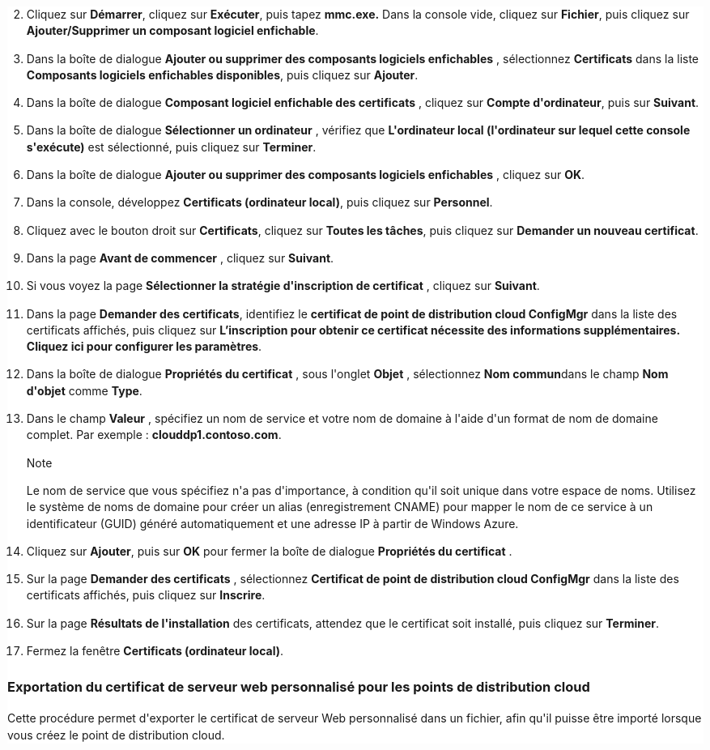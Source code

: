 2.  Cliquez sur **Démarrer**, cliquez sur **Exécuter**, puis tapez **mmc.exe.** Dans la console vide, cliquez sur **Fichier**, puis cliquez sur **Ajouter/Supprimer un composant logiciel enfichable**.  

3.  Dans la boîte de dialogue **Ajouter ou supprimer des composants logiciels enfichables** , sélectionnez **Certificats** dans la liste **Composants logiciels enfichables disponibles**, puis cliquez sur **Ajouter**.  

4.  Dans la boîte de dialogue **Composant logiciel enfichable des certificats** , cliquez sur **Compte d'ordinateur**, puis sur **Suivant**.  

5.  Dans la boîte de dialogue **Sélectionner un ordinateur** , vérifiez que **L'ordinateur local (l'ordinateur sur lequel cette console s'exécute)** est sélectionné, puis cliquez sur **Terminer**.  

6.  Dans la boîte de dialogue **Ajouter ou supprimer des composants logiciels enfichables** , cliquez sur **OK**.  

7.  Dans la console, développez **Certificats (ordinateur local)**, puis cliquez sur **Personnel**.  

8.  Cliquez avec le bouton droit sur **Certificats**, cliquez sur **Toutes les tâches**, puis cliquez sur **Demander un nouveau certificat**.  

9. Dans la page **Avant de commencer** , cliquez sur **Suivant**.  

10. Si vous voyez la page **Sélectionner la stratégie d'inscription de certificat** , cliquez sur **Suivant**.  

11. Dans la page **Demander des certificats**, identifiez le **certificat de point de distribution cloud ConfigMgr** dans la liste des certificats affichés, puis cliquez sur **L’inscription pour obtenir ce certificat nécessite des informations supplémentaires. Cliquez ici pour configurer les paramètres**.  

12. Dans la boîte de dialogue **Propriétés du certificat** , sous l'onglet **Objet** , sélectionnez **Nom commun**dans le champ **Nom d'objet** comme **Type**.  

13. Dans le champ **Valeur** , spécifiez un nom de service et votre nom de domaine à l'aide d'un format de nom de domaine complet. Par exemple : **clouddp1.contoso.com**.  

    > [!NOTE]  
    >  Le nom de service que vous spécifiez n'a pas d'importance, à condition qu'il soit unique dans votre espace de noms. Utilisez le système de noms de domaine pour créer un alias (enregistrement CNAME) pour mapper le nom de ce service à un identificateur (GUID) généré automatiquement et une adresse IP à partir de Windows Azure.  

14. Cliquez sur **Ajouter**, puis sur **OK** pour fermer la boîte de dialogue **Propriétés du certificat** .  

15. Sur la page **Demander des certificats** , sélectionnez **Certificat de point de distribution cloud ConfigMgr** dans la liste des certificats affichés, puis cliquez sur **Inscrire**.  

16. Sur la page **Résultats de l'installation** des certificats, attendez que le certificat soit installé, puis cliquez sur **Terminer**.  

17. Fermez la fenêtre **Certificats (ordinateur local)**.  

###  <a name="a-namebkmkclouddpexporting2008a-exporting-the-custom-web-server-certificate-for-cloud-based-distribution-points"></a><a name="BKMK_clouddpexporting2008"></a> Exportation du certificat de serveur web personnalisé pour les points de distribution cloud  
 Cette procédure permet d'exporter le certificat de serveur Web personnalisé dans un fichier, afin qu'il puisse être importé lorsque vous créez le point de distribution cloud.  
